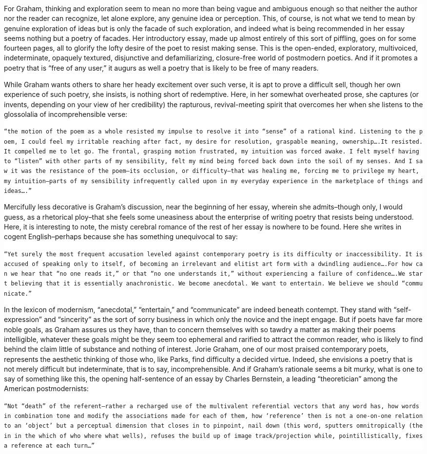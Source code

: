 For Graham, thinking and exploration seem to mean no more than being vague and ambiguous enough so that neither the author nor the reader can recognize, let alone explore, any genuine idea or perception. This, of course, is not what we tend to mean by genuine exploration of ideas but is only the facade of such exploration, and indeed what is being recommended in her essay seems nothing but a poetry of facades. Her introductory essay, made up almost entirely of this sort of piffling, goes on for some fourteen pages, all to glorify the lofty desire of the poet to resist making sense. This is the open-ended, exploratory, multivoiced, indeterminate, opaquely textured, disjunctive and defamiliarizing, closure-free world of postmodern poetics. And if it promotes a poetry that is “free of any user,” it augurs as well a poetry that is likely to be free of many readers.

While Graham wants others to share her heady excitement over such verse, it is apt to prove a difficult sell, though her own experience of such poetry, she insists, is nothing short of redemptive. Here, in her somewhat overheated prose, she captures (or invents, depending on your view of her credibility) the rapturous, revival-meeting spirit that overcomes her when she listens to the glossolalia of incomprehensible verse:

    “the motion of the poem as a whole resisted my impulse to resolve it into “sense” of a rational kind. Listening to the poem, I could feel my irritable reaching after fact, my desire for resolution, graspable meaning, ownership….It resisted. It compelled me to let go. The frontal, grasping motion frustrated, my intuition was forced awake. I felt myself having to “listen” with other parts of my sensibility, felt my mind being forced back down into the soil of my senses. And I saw it was the resistance of the poem–its occlusion, or difficulty–that was healing me, forcing me to privilege my heart, my intuition–parts of my sensibility infrequently called upon in my everyday experience in the marketplace of things and ideas….”

Mercifully less decorative is Graham’s discussion, near the beginning of her essay, wherein she admits–though only, I would guess, as a rhetorical ploy–that she feels some uneasiness about the enterprise of writing poetry that resists being understood. Here, it is interesting to note, the misty cerebral romance of the rest of her essay is nowhere to be found. Here she writes in cogent English–perhaps because she has something unequivocal to say:

    “Yet surely the most frequent accusation leveled against contemporary poetry is its difficulty or inaccessibility. It is accused of speaking only to itself, of becoming an irrelevant and elitist art form with a dwindling audience….For how can we hear that “no one reads it,” or that “no one understands it,” without experiencing a failure of confidence….We start believing that it is essentially anachronistic. We become anecdotal. We want to entertain. We believe we should “communicate.” 

In the lexicon of modernism, “anecdotal,” “entertain,” and “communicate” are indeed beneath contempt. They stand with “self-expression” and “sincerity” as the sort of sorry business in which only the novice and the inept engage. But if poets have far more noble goals, as Graham assures us they have, than to concern themselves with so tawdry a matter as making their poems intelligible, whatever these goals might be they seem too ephemeral and rarified to attract the common reader, who is likely to find behind the claim little of substance and nothing of interest. Jorie Graham, one of our most praised contemporary poets, represents the aesthetic thinking of those who, like Parks, find difficulty a decided virtue. Indeed, she envisions a poetry that is not merely difficult but indeterminate, that is to say, incomprehensible. And if Graham’s rationale seems a bit murky, what is one to say of something like this, the opening half-sentence of an essay by Charles Bernstein, a leading “theoretician” among the American postmodernists:

    “Not “death” of the referent–rather a recharged use of the multivalent referential vectors that any word has, how words in combination tone and modify the associations made for each of them, how ‘reference’ then is not a one-on-one relation to an ‘object’ but a perceptual dimension that closes in to pinpoint, nail down (this word, sputters omnitropically (the in in the which of who where what wells), refuses the build up of image track/projection while, pointillistically, fixes a reference at each turn…”
